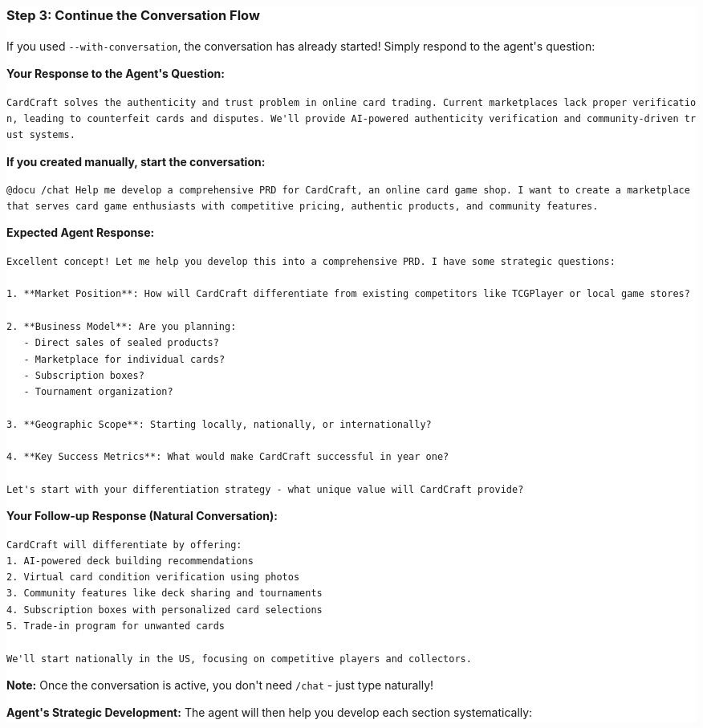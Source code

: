 ### Step 3: Continue the Conversation Flow

If you used `--with-conversation`, the conversation has already started! Simply respond to the agent's question:

**Your Response to the Agent's Question:**
```
CardCraft solves the authenticity and trust problem in online card trading. Current marketplaces lack proper verification, leading to counterfeit cards and disputes. We'll provide AI-powered authenticity verification and community-driven trust systems.
```

**If you created manually, start the conversation:**
```
@docu /chat Help me develop a comprehensive PRD for CardCraft, an online card game shop. I want to create a marketplace that serves card game enthusiasts with competitive pricing, authentic products, and community features.
```

**Expected Agent Response:**
```
Excellent concept! Let me help you develop this into a comprehensive PRD. I have some strategic questions:

1. **Market Position**: How will CardCraft differentiate from existing competitors like TCGPlayer or local game stores?

2. **Business Model**: Are you planning:
   - Direct sales of sealed products?
   - Marketplace for individual cards?
   - Subscription boxes?
   - Tournament organization?

3. **Geographic Scope**: Starting locally, nationally, or internationally?

4. **Key Success Metrics**: What would make CardCraft successful in year one?

Let's start with your differentiation strategy - what unique value will CardCraft provide?
```

**Your Follow-up Response (Natural Conversation):**
```
CardCraft will differentiate by offering:
1. AI-powered deck building recommendations
2. Virtual card condition verification using photos
3. Community features like deck sharing and tournaments
4. Subscription boxes with personalized card selections
5. Trade-in program for unwanted cards

We'll start nationally in the US, focusing on competitive players and collectors.
```

**Note:** Once the conversation is active, you don't need `/chat` - just type naturally!

**Agent's Strategic Development:**
The agent will then help you develop each section systematically:
